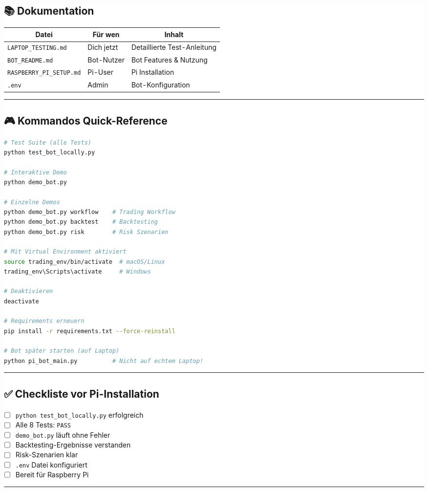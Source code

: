 
## 📚 Dokumentation

| Datei | Für wen | Inhalt |
|-------|---------|--------|
| `LAPTOP_TESTING.md` | Dich jetzt | Detaillierte Test-Anleitung |
| `BOT_README.md` | Bot-Nutzer | Bot Features & Nutzung |
| `RASPBERRY_PI_SETUP.md` | Pi-User | Pi Installation |
| `.env` | Admin | Bot-Konfiguration |

---

## 🎮 Kommandos Quick-Reference

```bash
# Test Suite (alle Tests)
python test_bot_locally.py

# Interaktive Demo
python demo_bot.py

# Einzelne Demos
python demo_bot.py workflow    # Trading Workflow
python demo_bot.py backtest    # Backtesting
python demo_bot.py risk        # Risk Szenarien

# Mit Virtual Environment aktiviert
source trading_env/bin/activate  # macOS/Linux
trading_env\Scripts\activate     # Windows

# Deaktivieren
deactivate

# Requirements erneuern
pip install -r requirements.txt --force-reinstall

# Bot später starten (auf Laptop)
python pi_bot_main.py          # Nicht auf echtem Laptop!
```

---

## ✅ Checkliste vor Pi-Installation

- [ ] `python test_bot_locally.py` erfolgreich
- [ ] Alle 8 Tests: `PASS`
- [ ] `demo_bot.py` läuft ohne Fehler
- [ ] Backtesting-Ergebnisse verstanden
- [ ] Risk-Szenarien klar
- [ ] `.env` Datei konfiguriert
- [ ] Bereit für Raspberry Pi

---
